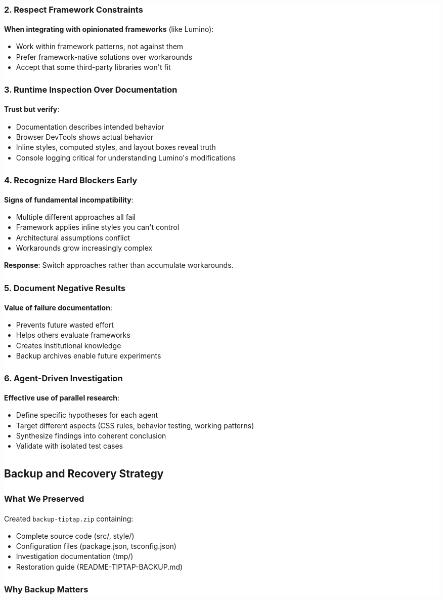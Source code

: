 ### 2. Respect Framework Constraints

**When integrating with opinionated frameworks** (like Lumino):
- Work within framework patterns, not against them
- Prefer framework-native solutions over workarounds
- Accept that some third-party libraries won't fit

### 3. Runtime Inspection Over Documentation

**Trust but verify**:
- Documentation describes intended behavior
- Browser DevTools shows actual behavior
- Inline styles, computed styles, and layout boxes reveal truth
- Console logging critical for understanding Lumino's modifications

### 4. Recognize Hard Blockers Early

**Signs of fundamental incompatibility**:
- Multiple different approaches all fail
- Framework applies inline styles you can't control
- Architectural assumptions conflict
- Workarounds grow increasingly complex

**Response**: Switch approaches rather than accumulate workarounds.

### 5. Document Negative Results

**Value of failure documentation**:
- Prevents future wasted effort
- Helps others evaluate frameworks
- Creates institutional knowledge
- Backup archives enable future experiments

### 6. Agent-Driven Investigation

**Effective use of parallel research**:
- Define specific hypotheses for each agent
- Target different aspects (CSS rules, behavior testing, working patterns)
- Synthesize findings into coherent conclusion
- Validate with isolated test cases

## Backup and Recovery Strategy

### What We Preserved

Created `backup-tiptap.zip` containing:
- Complete source code (src/, style/)
- Configuration files (package.json, tsconfig.json)
- Investigation documentation (tmp/)
- Restoration guide (README-TIPTAP-BACKUP.md)

### Why Backup Matters
